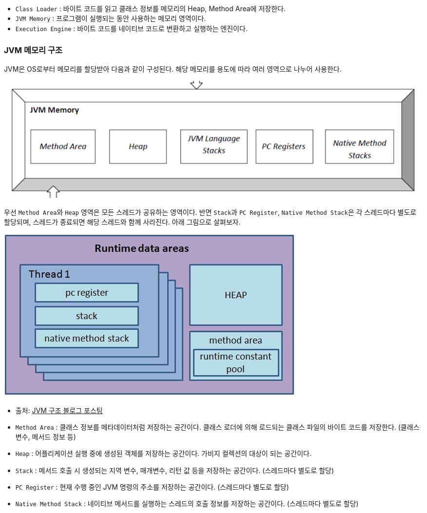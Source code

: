 - `Class Loader` : 바이트 코드를 읽고 클래스 정보를 메모리의 Heap, Method Area에 저장한다.
- `JVM Memory` : 프로그램이 실행되는 동안 사용하는 메모리 영역이다.
- `Execution Engine` : 바이트 코드를 네이티브 코드로 변환하고 실행하는 엔진이다.

### JVM 메모리 구조

JVM은 OS로부터 메모리를 할당받아 다음과 같이 구성된다. 해당 메모리를 용도에 따라 여러 영역으로 나누어 사용한다.

![jvmMemory](./images/jvmMemory.png)

우선 `Method Area`와 `Heap` 영역은 모든 스레드가 공유하는 영역이다. 반면 `Stack`과 `PC Register`, `Native Method Stack`은 각 스레드마다 별도로 할당되며, 스레드가 종료되면 해당 스레드와 함께 사라진다. 아래 그림으로 살펴보자.

![runtimeDataArea](./images/runtimeDataArea.png)

- 출처: [JVM 구조 블로그 포스팅](https://blog.naver.com/PostView.naver?blogId=gomets_journey&logNo=223305402218&categoryNo=28&parentCategoryNo=0&viewDate=&currentPage=2&postListTopCurrentPage=&from=postList&userTopListOpen=true&userTopListCount=5&userTopListManageOpen=false&userTopListCurrentPage=2&photoView=0)

- `Method Area` : 클래스 정보를 메타데이터처럼 저장하는 공간이다. 클래스 로더에 의해 로드되는 클래스 파일의 바이트 코드를 저장한다. (클래스 변수, 메서드 정보 등)
- `Heap` : 어플리케이션 실행 중에 생성된 객체를 저장하는 공간이다. 가비지 컬렉션의 대상이 되는 공간이다.
- `Stack` : 메서드 호출 시 생성되는 지역 변수, 매개변수, 리턴 값 등을 저장하는 공간이다. (스레드마다 별도로 할당)
- `PC Register` : 현재 수행 중인 JVM 명령의 주소를 저장하는 공간이다. (스레드마다 별도로 할당)
- `Native Method Stack` : 네이티브 메서드를 실행하는 스레드의 호출 정보를 저장하는 공간이다. (스레드마다 별도로 할당)
